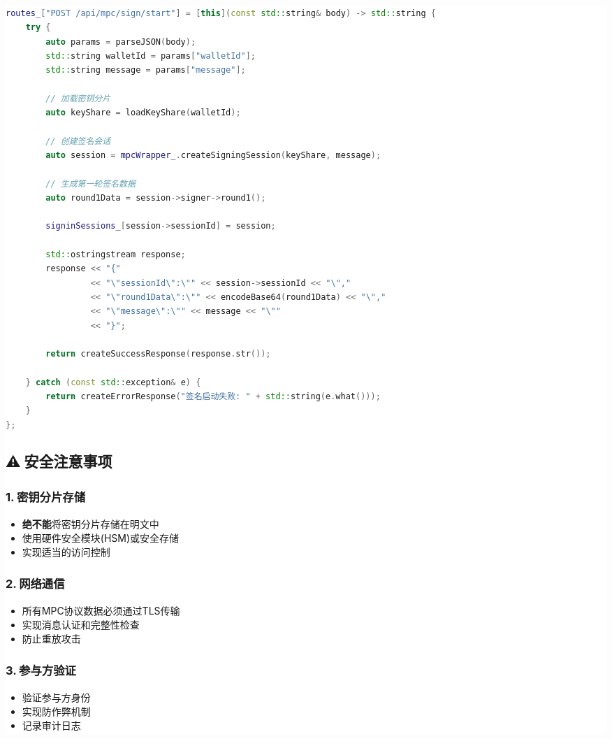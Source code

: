 ```cpp
routes_["POST /api/mpc/sign/start"] = [this](const std::string& body) -> std::string {
    try {
        auto params = parseJSON(body);
        std::string walletId = params["walletId"];
        std::string message = params["message"];
        
        // 加载密钥分片
        auto keyShare = loadKeyShare(walletId);
        
        // 创建签名会话
        auto session = mpcWrapper_.createSigningSession(keyShare, message);
        
        // 生成第一轮签名数据
        auto round1Data = session->signer->round1();
        
        signinSessions_[session->sessionId] = session;
        
        std::ostringstream response;
        response << "{"
                 << "\"sessionId\":\"" << session->sessionId << "\","
                 << "\"round1Data\":\"" << encodeBase64(round1Data) << "\","
                 << "\"message\":\"" << message << "\""
                 << "}";
        
        return createSuccessResponse(response.str());
        
    } catch (const std::exception& e) {
        return createErrorResponse("签名启动失败: " + std::string(e.what()));
    }
};
```

## ⚠️ 安全注意事项

### 1. 密钥分片存储
- **绝不能**将密钥分片存储在明文中
- 使用硬件安全模块(HSM)或安全存储
- 实现适当的访问控制

### 2. 网络通信
- 所有MPC协议数据必须通过TLS传输
- 实现消息认证和完整性检查
- 防止重放攻击

### 3. 参与方验证
- 验证参与方身份
- 实现防作弊机制
- 记录审计日志
